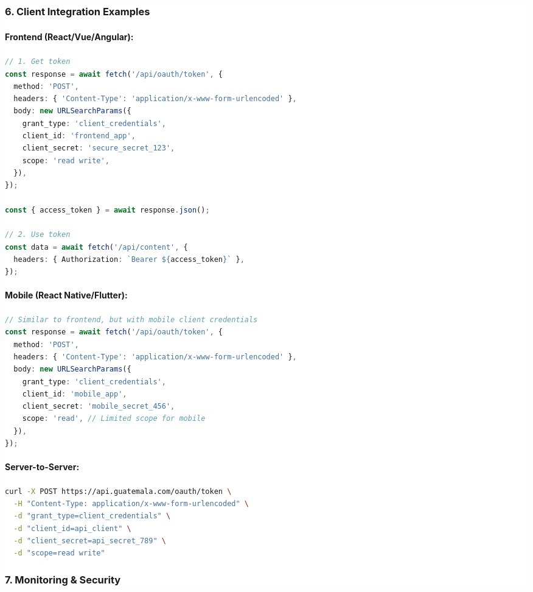### 6. **Client Integration Examples**

#### **Frontend (React/Vue/Angular):**

```typescript
// 1. Get token
const response = await fetch('/api/oauth/token', {
  method: 'POST',
  headers: { 'Content-Type': 'application/x-www-form-urlencoded' },
  body: new URLSearchParams({
    grant_type: 'client_credentials',
    client_id: 'frontend_app',
    client_secret: 'secure_secret_123',
    scope: 'read write',
  }),
});

const { access_token } = await response.json();

// 2. Use token
const data = await fetch('/api/content', {
  headers: { Authorization: `Bearer ${access_token}` },
});
```

#### **Mobile (React Native/Flutter):**

```typescript
// Similar to frontend, but with mobile client credentials
const response = await fetch('/api/oauth/token', {
  method: 'POST',
  headers: { 'Content-Type': 'application/x-www-form-urlencoded' },
  body: new URLSearchParams({
    grant_type: 'client_credentials',
    client_id: 'mobile_app',
    client_secret: 'mobile_secret_456',
    scope: 'read', // Limited scope for mobile
  }),
});
```

#### **Server-to-Server:**

```bash
curl -X POST https://api.guatemala.com/oauth/token \
  -H "Content-Type: application/x-www-form-urlencoded" \
  -d "grant_type=client_credentials" \
  -d "client_id=api_client" \
  -d "client_secret=api_secret_789" \
  -d "scope=read write"
```

### 7. **Monitoring & Security**

